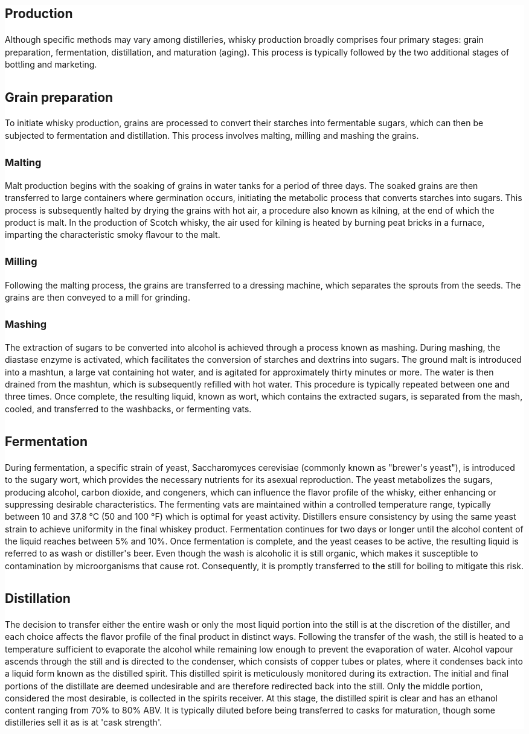 ## Production
Although specific methods may vary among distilleries, whisky production broadly comprises four primary stages: grain preparation, fermentation, distillation, and maturation (aging). This process is typically followed by the two additional stages of bottling and marketing.

## Grain preparation
To initiate whisky production, grains are processed to convert their starches into fermentable sugars, which can then be subjected to fermentation and distillation. This process involves malting, milling and mashing the grains.

### Malting
Malt production begins with the soaking of grains in water tanks for a period of three days. The soaked grains are then transferred to large containers where germination occurs, initiating the metabolic process that converts starches into sugars. This process is subsequently halted by drying the grains with hot air, a procedure also known as kilning, at the end of which the product is malt. In the production of Scotch whisky, the air used for kilning is heated by burning peat bricks in a furnace, imparting the characteristic smoky flavour to the malt.

### Milling
Following the malting process, the grains are transferred to a dressing machine, which separates the sprouts from the seeds. The grains are then conveyed to a mill for grinding.

### Mashing
The extraction of sugars to be converted into alcohol is achieved through a process known as mashing. During mashing, the diastase enzyme is activated, which facilitates the conversion of starches and dextrins into sugars. The ground malt is introduced into a mashtun, a large vat containing hot water, and is agitated for approximately thirty minutes or more. The water is then drained from the mashtun, which is subsequently refilled with hot water. This procedure is typically repeated between one and three times. Once complete, the resulting liquid, known as wort, which contains the extracted sugars, is separated from the mash, cooled, and transferred to the washbacks, or fermenting vats.

## Fermentation
During fermentation, a specific strain of yeast, Saccharomyces cerevisiae (commonly known as "brewer's yeast"), is introduced to the sugary wort, which provides the necessary nutrients for its asexual reproduction. The yeast metabolizes the sugars, producing alcohol, carbon dioxide, and congeners, which can influence the flavor profile of the whisky, either enhancing or suppressing desirable characteristics. The fermenting vats are maintained within a controlled temperature range, typically between 10 and 37.8 °C (50 and 100 °F) which is optimal for yeast activity. Distillers ensure consistency by using the same yeast strain to achieve uniformity in the final whiskey product. Fermentation continues for two days or longer until the alcohol content of the liquid reaches between 5% and 10%. Once fermentation is complete, and the yeast ceases to be active, the resulting liquid is referred to as wash or distiller's beer. Even though the wash is alcoholic it is still organic, which makes it susceptible to contamination by microorganisms that cause rot. Consequently, it is promptly transferred to the still for boiling to mitigate this risk.

## Distillation
The decision to transfer either the entire wash or only the most liquid portion into the still is at the discretion of the distiller, and each choice affects the flavor profile of the final product in distinct ways. Following the transfer of the wash, the still is heated to a temperature sufficient to evaporate the alcohol while remaining low enough to prevent the evaporation of water.  Alcohol vapour ascends through the still and is directed to the condenser, which consists of copper tubes or plates, where it condenses back into a liquid form known as the distilled spirit. This distilled spirit is meticulously monitored during its extraction. The initial and final portions of the distillate are deemed undesirable and are therefore redirected back into the still. Only the middle portion, considered the most desirable, is collected in the spirits receiver. At this stage, the distilled spirit is clear and has an ethanol content ranging from 70% to 80% ABV. It is typically diluted before being transferred to casks for maturation, though some distilleries sell it as is at 'cask strength'.
